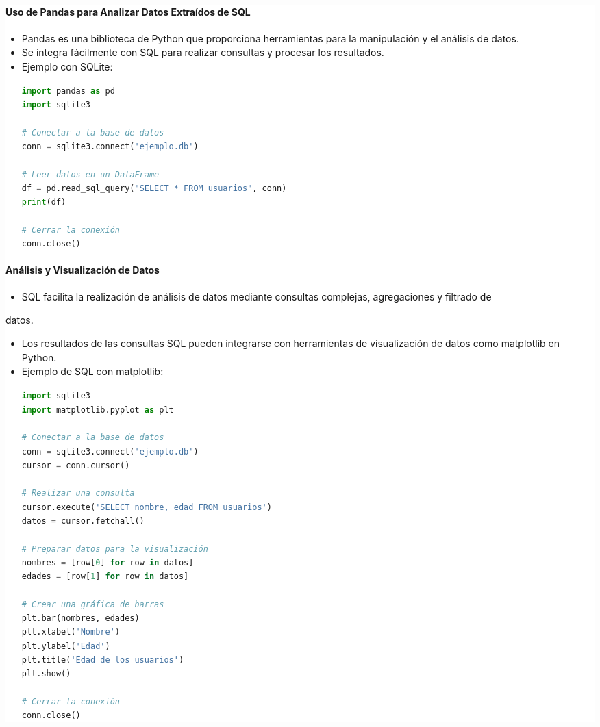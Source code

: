 #### Uso de Pandas para Analizar Datos Extraídos de SQL
- Pandas es una biblioteca de Python que proporciona herramientas para la manipulación y el análisis de datos.
- Se integra fácilmente con SQL para realizar consultas y procesar los resultados.
- Ejemplo con SQLite:
  ```python
  import pandas as pd
  import sqlite3

  # Conectar a la base de datos
  conn = sqlite3.connect('ejemplo.db')

  # Leer datos en un DataFrame
  df = pd.read_sql_query("SELECT * FROM usuarios", conn)
  print(df)

  # Cerrar la conexión
  conn.close()
  ```

#### Análisis y Visualización de Datos
- SQL facilita la realización de análisis de datos mediante consultas complejas, agregaciones y filtrado de

 datos.
- Los resultados de las consultas SQL pueden integrarse con herramientas de visualización de datos como matplotlib en Python.
- Ejemplo de SQL con matplotlib:
  ```python
  import sqlite3
  import matplotlib.pyplot as plt

  # Conectar a la base de datos
  conn = sqlite3.connect('ejemplo.db')
  cursor = conn.cursor()

  # Realizar una consulta
  cursor.execute('SELECT nombre, edad FROM usuarios')
  datos = cursor.fetchall()

  # Preparar datos para la visualización
  nombres = [row[0] for row in datos]
  edades = [row[1] for row in datos]

  # Crear una gráfica de barras
  plt.bar(nombres, edades)
  plt.xlabel('Nombre')
  plt.ylabel('Edad')
  plt.title('Edad de los usuarios')
  plt.show()

  # Cerrar la conexión
  conn.close()
  ```
